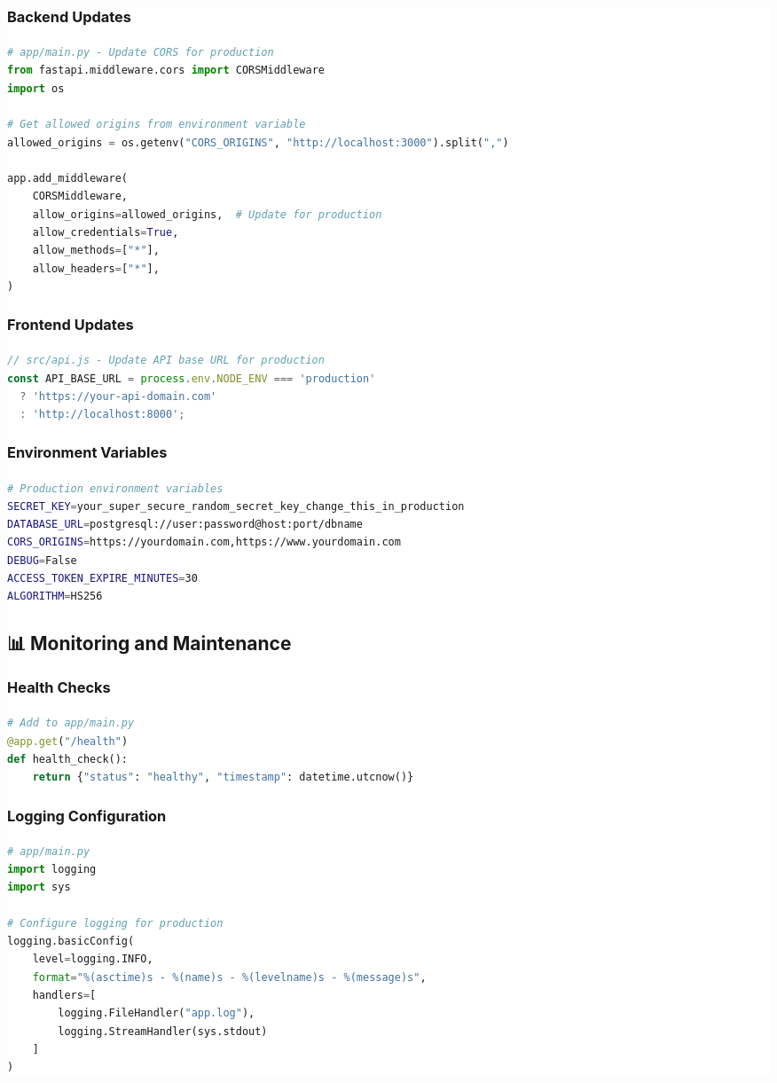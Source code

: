 ### Backend Updates
```python
# app/main.py - Update CORS for production
from fastapi.middleware.cors import CORSMiddleware
import os

# Get allowed origins from environment variable
allowed_origins = os.getenv("CORS_ORIGINS", "http://localhost:3000").split(",")

app.add_middleware(
    CORSMiddleware,
    allow_origins=allowed_origins,  # Update for production
    allow_credentials=True,
    allow_methods=["*"],
    allow_headers=["*"],
)
```

### Frontend Updates
```javascript
// src/api.js - Update API base URL for production
const API_BASE_URL = process.env.NODE_ENV === 'production' 
  ? 'https://your-api-domain.com' 
  : 'http://localhost:8000';
```

### Environment Variables
```bash
# Production environment variables
SECRET_KEY=your_super_secure_random_secret_key_change_this_in_production
DATABASE_URL=postgresql://user:password@host:port/dbname
CORS_ORIGINS=https://yourdomain.com,https://www.yourdomain.com
DEBUG=False
ACCESS_TOKEN_EXPIRE_MINUTES=30
ALGORITHM=HS256
```

## 📊 Monitoring and Maintenance

### Health Checks
```python
# Add to app/main.py
@app.get("/health")
def health_check():
    return {"status": "healthy", "timestamp": datetime.utcnow()}
```

### Logging Configuration
```python
# app/main.py
import logging
import sys

# Configure logging for production
logging.basicConfig(
    level=logging.INFO,
    format="%(asctime)s - %(name)s - %(levelname)s - %(message)s",
    handlers=[
        logging.FileHandler("app.log"),
        logging.StreamHandler(sys.stdout)
    ]
)
```

